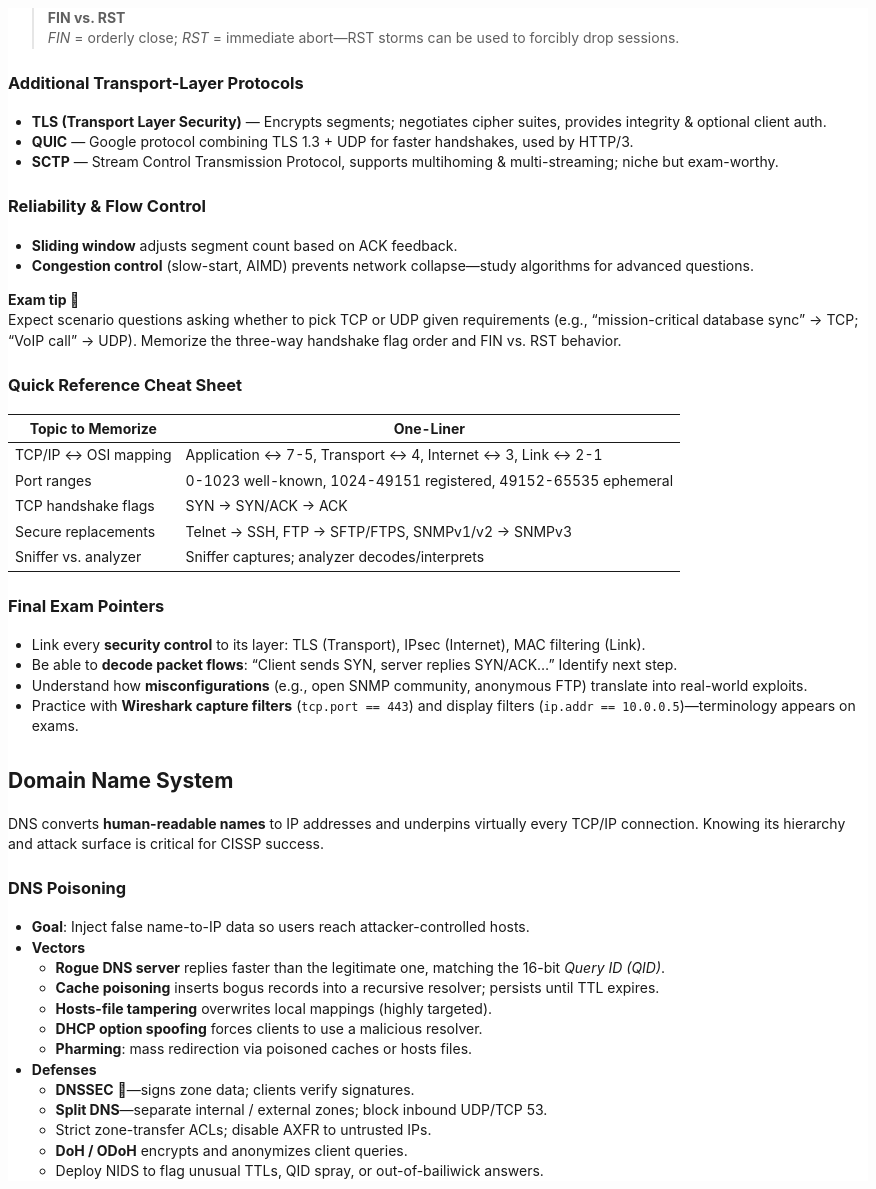 > **FIN vs. RST**  
> *FIN* = orderly close; *RST* = immediate abort—RST storms can be used to forcibly drop sessions.

### Additional Transport-Layer Protocols
* **TLS (Transport Layer Security)** — Encrypts segments; negotiates cipher suites, provides integrity & optional client auth.  
* **QUIC** — Google protocol combining TLS 1.3 + UDP for faster handshakes, used by HTTP/3.  
* **SCTP** — Stream Control Transmission Protocol, supports multihoming & multi-streaming; niche but exam-worthy.

### Reliability & Flow Control
* **Sliding window** adjusts segment count based on ACK feedback.  
* **Congestion control** (slow-start, AIMD) prevents network collapse—study algorithms for advanced questions.

**Exam tip 📝**  
Expect scenario questions asking whether to pick TCP or UDP given requirements (e.g., “mission-critical database sync” → TCP; “VoIP call” → UDP). Memorize the three-way handshake flag order and FIN vs. RST behavior.

### Quick Reference Cheat Sheet
| Topic to Memorize | One-Liner |
|-------------------|-----------|
| TCP/IP ↔ OSI mapping | Application ↔ 7-5, Transport ↔ 4, Internet ↔ 3, Link ↔ 2-1 |
| Port ranges | 0-1023 well-known, 1024-49151 registered, 49152-65535 ephemeral |
| TCP handshake flags | SYN → SYN/ACK → ACK |
| Secure replacements | Telnet → SSH, FTP → SFTP/FTPS, SNMPv1/v2 → SNMPv3 |
| Sniffer vs. analyzer | Sniffer captures; analyzer decodes/interprets |

### Final Exam Pointers
* Link every **security control** to its layer: TLS (Transport), IPsec (Internet), MAC filtering (Link).  
* Be able to **decode packet flows**: “Client sends SYN, server replies SYN/ACK…” Identify next step.  
* Understand how **misconfigurations** (e.g., open SNMP community, anonymous FTP) translate into real-world exploits.  
* Practice with **Wireshark capture filters** (`tcp.port == 443`) and display filters (`ip.addr == 10.0.0.5`)—terminology appears on exams.

## Domain Name System
DNS converts **human-readable names** to IP addresses and underpins virtually every TCP/IP connection. Knowing its hierarchy and attack surface is critical for CISSP success.

### DNS Poisoning
* **Goal**: Inject false name-to-IP data so users reach attacker-controlled hosts.
* **Vectors**
  * **Rogue DNS server** replies faster than the legitimate one, matching the 16-bit *Query ID (QID)*.
  * **Cache poisoning** inserts bogus records into a recursive resolver; persists until TTL expires.
  * **Hosts-file tampering** overwrites local mappings (highly targeted).
  * **DHCP option spoofing** forces clients to use a malicious resolver.
  * **Pharming**: mass redirection via poisoned caches or hosts files.
* **Defenses**
  * **DNSSEC** 🔑—signs zone data; clients verify signatures.
  * **Split DNS**—separate internal / external zones; block inbound UDP/TCP 53.
  * Strict zone-transfer ACLs; disable AXFR to untrusted IPs.
  * **DoH / ODoH** encrypts and anonymizes client queries.
  * Deploy NIDS to flag unusual TTLs, QID spray, or out-of-bailiwick answers.
